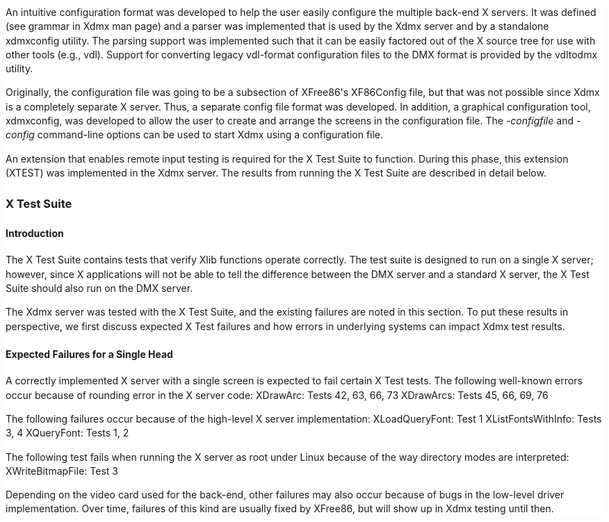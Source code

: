 An intuitive configuration format was developed to help the user easily
configure the multiple back-end X servers. It was defined (see grammar
in Xdmx man page) and a parser was implemented that is used by the Xdmx
server and by a standalone xdmxconfig utility. The parsing support was
implemented such that it can be easily factored out of the X source tree
for use with other tools (e.g., vdl). Support for converting legacy
vdl-format configuration files to the DMX format is provided by the
vdltodmx utility.

Originally, the configuration file was going to be a subsection of
XFree86's XF86Config file, but that was not possible since Xdmx is a
completely separate X server. Thus, a separate config file format was
developed. In addition, a graphical configuration tool, xdmxconfig, was
developed to allow the user to create and arrange the screens in the
configuration file. The *-configfile* and *-config* command-line options
can be used to start Xdmx using a configuration file.

An extension that enables remote input testing is required for the X
Test Suite to function. During this phase, this extension (XTEST) was
implemented in the Xdmx server. The results from running the X Test
Suite are described in detail below.

### X Test Suite

#### Introduction

The X Test Suite contains tests that verify Xlib functions operate
correctly. The test suite is designed to run on a single X server;
however, since X applications will not be able to tell the difference
between the DMX server and a standard X server, the X Test Suite should
also run on the DMX server.

The Xdmx server was tested with the X Test Suite, and the existing
failures are noted in this section. To put these results in perspective,
we first discuss expected X Test failures and how errors in underlying
systems can impact Xdmx test results.

#### Expected Failures for a Single Head

A correctly implemented X server with a single screen is expected to
fail certain X Test tests. The following well-known errors occur because
of rounding error in the X server code: XDrawArc: Tests 42, 63, 66, 73
XDrawArcs: Tests 45, 66, 69, 76

The following failures occur because of the high-level X server
implementation: XLoadQueryFont: Test 1 XListFontsWithInfo: Tests 3, 4
XQueryFont: Tests 1, 2

The following test fails when running the X server as root under Linux
because of the way directory modes are interpreted: XWriteBitmapFile:
Test 3

Depending on the video card used for the back-end, other failures may
also occur because of bugs in the low-level driver implementation. Over
time, failures of this kind are usually fixed by XFree86, but will show
up in Xdmx testing until then.

